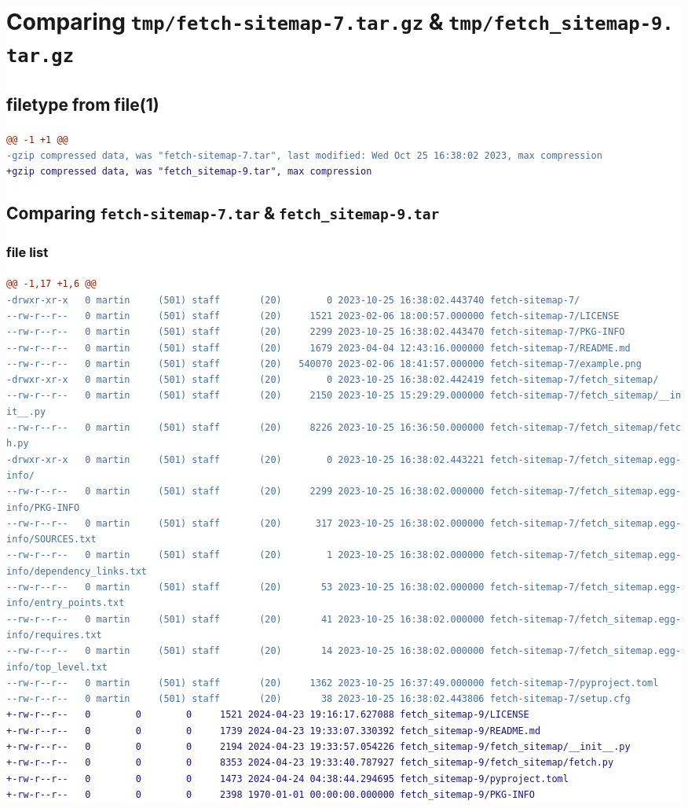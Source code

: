 # Comparing `tmp/fetch-sitemap-7.tar.gz` & `tmp/fetch_sitemap-9.tar.gz`

## filetype from file(1)

```diff
@@ -1 +1 @@
-gzip compressed data, was "fetch-sitemap-7.tar", last modified: Wed Oct 25 16:38:02 2023, max compression
+gzip compressed data, was "fetch_sitemap-9.tar", max compression
```

## Comparing `fetch-sitemap-7.tar` & `fetch_sitemap-9.tar`

### file list

```diff
@@ -1,17 +1,6 @@
-drwxr-xr-x   0 martin     (501) staff       (20)        0 2023-10-25 16:38:02.443740 fetch-sitemap-7/
--rw-r--r--   0 martin     (501) staff       (20)     1521 2023-02-06 18:00:57.000000 fetch-sitemap-7/LICENSE
--rw-r--r--   0 martin     (501) staff       (20)     2299 2023-10-25 16:38:02.443470 fetch-sitemap-7/PKG-INFO
--rw-r--r--   0 martin     (501) staff       (20)     1679 2023-04-04 12:43:16.000000 fetch-sitemap-7/README.md
--rw-r--r--   0 martin     (501) staff       (20)   540070 2023-02-06 18:41:57.000000 fetch-sitemap-7/example.png
-drwxr-xr-x   0 martin     (501) staff       (20)        0 2023-10-25 16:38:02.442419 fetch-sitemap-7/fetch_sitemap/
--rw-r--r--   0 martin     (501) staff       (20)     2150 2023-10-25 15:29:29.000000 fetch-sitemap-7/fetch_sitemap/__init__.py
--rw-r--r--   0 martin     (501) staff       (20)     8226 2023-10-25 16:36:50.000000 fetch-sitemap-7/fetch_sitemap/fetch.py
-drwxr-xr-x   0 martin     (501) staff       (20)        0 2023-10-25 16:38:02.443221 fetch-sitemap-7/fetch_sitemap.egg-info/
--rw-r--r--   0 martin     (501) staff       (20)     2299 2023-10-25 16:38:02.000000 fetch-sitemap-7/fetch_sitemap.egg-info/PKG-INFO
--rw-r--r--   0 martin     (501) staff       (20)      317 2023-10-25 16:38:02.000000 fetch-sitemap-7/fetch_sitemap.egg-info/SOURCES.txt
--rw-r--r--   0 martin     (501) staff       (20)        1 2023-10-25 16:38:02.000000 fetch-sitemap-7/fetch_sitemap.egg-info/dependency_links.txt
--rw-r--r--   0 martin     (501) staff       (20)       53 2023-10-25 16:38:02.000000 fetch-sitemap-7/fetch_sitemap.egg-info/entry_points.txt
--rw-r--r--   0 martin     (501) staff       (20)       41 2023-10-25 16:38:02.000000 fetch-sitemap-7/fetch_sitemap.egg-info/requires.txt
--rw-r--r--   0 martin     (501) staff       (20)       14 2023-10-25 16:38:02.000000 fetch-sitemap-7/fetch_sitemap.egg-info/top_level.txt
--rw-r--r--   0 martin     (501) staff       (20)     1362 2023-10-25 16:37:49.000000 fetch-sitemap-7/pyproject.toml
--rw-r--r--   0 martin     (501) staff       (20)       38 2023-10-25 16:38:02.443806 fetch-sitemap-7/setup.cfg
+-rw-r--r--   0        0        0     1521 2024-04-23 19:16:17.627088 fetch_sitemap-9/LICENSE
+-rw-r--r--   0        0        0     1739 2024-04-23 19:33:07.330392 fetch_sitemap-9/README.md
+-rw-r--r--   0        0        0     2194 2024-04-23 19:33:57.054226 fetch_sitemap-9/fetch_sitemap/__init__.py
+-rw-r--r--   0        0        0     8353 2024-04-23 19:33:40.787927 fetch_sitemap-9/fetch_sitemap/fetch.py
+-rw-r--r--   0        0        0     1473 2024-04-24 04:38:44.294695 fetch_sitemap-9/pyproject.toml
+-rw-r--r--   0        0        0     2398 1970-01-01 00:00:00.000000 fetch_sitemap-9/PKG-INFO
```
